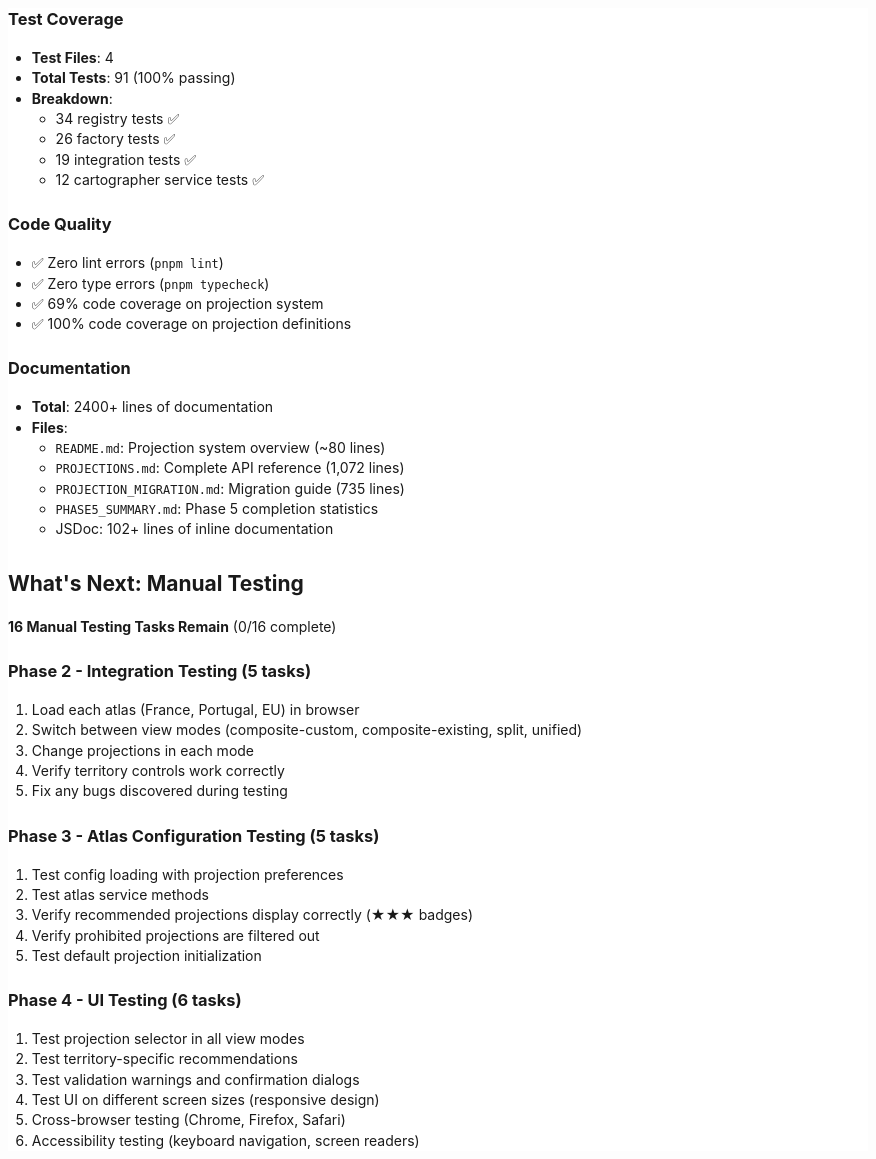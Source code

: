 ### Test Coverage
- **Test Files**: 4
- **Total Tests**: 91 (100% passing)
- **Breakdown**:
  - 34 registry tests ✅
  - 26 factory tests ✅
  - 19 integration tests ✅
  - 12 cartographer service tests ✅

### Code Quality
- ✅ Zero lint errors (`pnpm lint`)
- ✅ Zero type errors (`pnpm typecheck`)
- ✅ 69% code coverage on projection system
- ✅ 100% code coverage on projection definitions

### Documentation
- **Total**: 2400+ lines of documentation
- **Files**:
  - `README.md`: Projection system overview (~80 lines)
  - `PROJECTIONS.md`: Complete API reference (1,072 lines)
  - `PROJECTION_MIGRATION.md`: Migration guide (735 lines)
  - `PHASE5_SUMMARY.md`: Phase 5 completion statistics
  - JSDoc: 102+ lines of inline documentation

## What's Next: Manual Testing

**16 Manual Testing Tasks Remain** (0/16 complete)

### Phase 2 - Integration Testing (5 tasks)
1. Load each atlas (France, Portugal, EU) in browser
2. Switch between view modes (composite-custom, composite-existing, split, unified)
3. Change projections in each mode
4. Verify territory controls work correctly
5. Fix any bugs discovered during testing

### Phase 3 - Atlas Configuration Testing (5 tasks)
1. Test config loading with projection preferences
2. Test atlas service methods
3. Verify recommended projections display correctly (★★★ badges)
4. Verify prohibited projections are filtered out
5. Test default projection initialization

### Phase 4 - UI Testing (6 tasks)
1. Test projection selector in all view modes
2. Test territory-specific recommendations
3. Test validation warnings and confirmation dialogs
4. Test UI on different screen sizes (responsive design)
5. Cross-browser testing (Chrome, Firefox, Safari)
6. Accessibility testing (keyboard navigation, screen readers)
